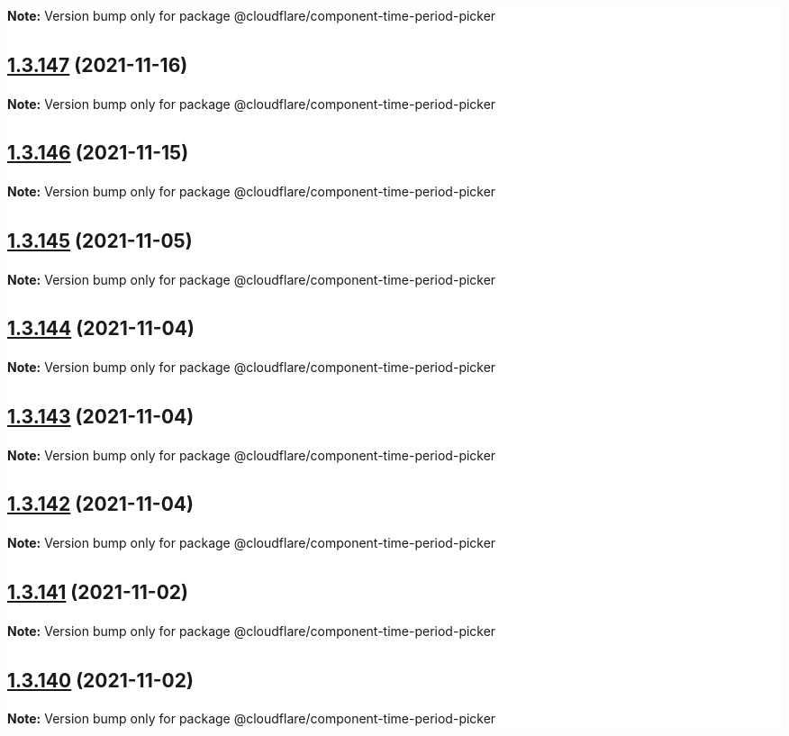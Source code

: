 **Note:** Version bump only for package @cloudflare/component-time-period-picker

## [1.3.147](http://stash.cfops.it:7999/fe/stratus/compare/@cloudflare/component-time-period-picker@1.3.146...@cloudflare/component-time-period-picker@1.3.147) (2021-11-16)

**Note:** Version bump only for package @cloudflare/component-time-period-picker

## [1.3.146](http://stash.cfops.it:7999/fe/stratus/compare/@cloudflare/component-time-period-picker@1.3.145...@cloudflare/component-time-period-picker@1.3.146) (2021-11-15)

**Note:** Version bump only for package @cloudflare/component-time-period-picker

## [1.3.145](http://stash.cfops.it:7999/fe/stratus/compare/@cloudflare/component-time-period-picker@1.3.144...@cloudflare/component-time-period-picker@1.3.145) (2021-11-05)

**Note:** Version bump only for package @cloudflare/component-time-period-picker

## [1.3.144](http://stash.cfops.it:7999/fe/stratus/compare/@cloudflare/component-time-period-picker@1.3.143...@cloudflare/component-time-period-picker@1.3.144) (2021-11-04)

**Note:** Version bump only for package @cloudflare/component-time-period-picker

## [1.3.143](http://stash.cfops.it:7999/fe/stratus/compare/@cloudflare/component-time-period-picker@1.3.142...@cloudflare/component-time-period-picker@1.3.143) (2021-11-04)

**Note:** Version bump only for package @cloudflare/component-time-period-picker

## [1.3.142](http://stash.cfops.it:7999/fe/stratus/compare/@cloudflare/component-time-period-picker@1.3.141...@cloudflare/component-time-period-picker@1.3.142) (2021-11-04)

**Note:** Version bump only for package @cloudflare/component-time-period-picker

## [1.3.141](http://stash.cfops.it:7999/fe/stratus/compare/@cloudflare/component-time-period-picker@1.3.140...@cloudflare/component-time-period-picker@1.3.141) (2021-11-02)

**Note:** Version bump only for package @cloudflare/component-time-period-picker

## [1.3.140](http://stash.cfops.it:7999/fe/stratus/compare/@cloudflare/component-time-period-picker@1.3.139...@cloudflare/component-time-period-picker@1.3.140) (2021-11-02)

**Note:** Version bump only for package @cloudflare/component-time-period-picker
